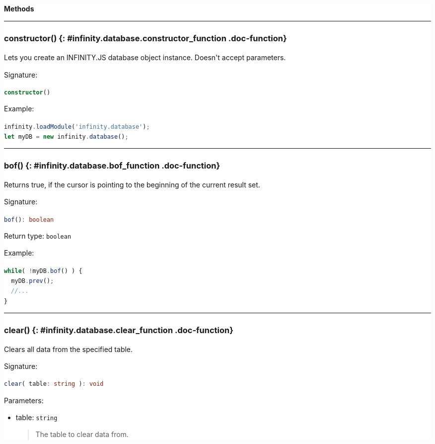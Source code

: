 
**Methods**

---

### constructor() {: #infinity.database.constructor_function .doc-function}

Lets you create an INFINITY.JS database object instance. Doesn't accept parameters.

Signature:
```typescript
constructor()
```

Example:

```typescript
infinity.loadModule('infinity.database');
let myDB = new infinity.database();
```

---

### bof() {: #infinity.database.bof_function .doc-function}

Returns true, if the cursor is pointing to the beginning of the current result set.

Signature:
```typescript
bof(): boolean
```

Return type: `boolean`

Example:

```typescript
while( !myDB.bof() ) {
  myDB.prev();
  //...
}
```

---

### clear() {: #infinity.database.clear_function .doc-function}

Clears all data from the specified table.

Signature:
```typescript
clear( table: string ): void
```

Parameters:

- table: `string`
  >The table to clear data from.

